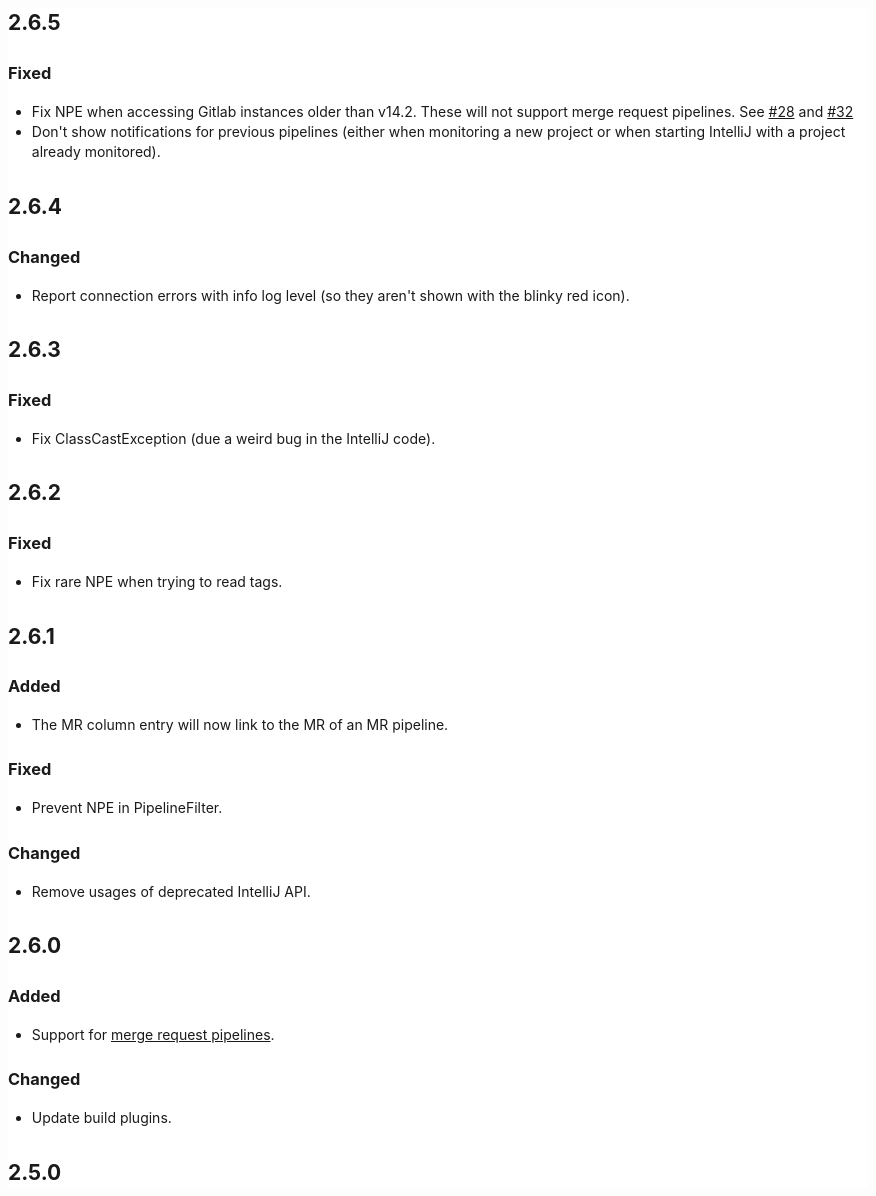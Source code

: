 ## 2.6.5

### Fixed
- Fix NPE when accessing Gitlab instances older than v14.2. These will not support merge request pipelines. See [#28](https://gitlab.com/ppiag/intellij_gitlab_pipeline_monitor/-/issues/28)
  and [#32](https://gitlab.com/ppiag/intellij_gitlab_pipeline_monitor/-/issues/32)
- Don't show notifications for previous pipelines (either when monitoring a new project or when starting IntelliJ with a project already monitored).

## 2.6.4

### Changed
- Report connection errors with info log level (so they aren't shown with the blinky red icon).

## 2.6.3

### Fixed
- Fix ClassCastException (due a weird bug in the IntelliJ code).

## 2.6.2

### Fixed
- Fix rare NPE when trying to read tags.

## 2.6.1

### Added
- The MR column entry will now link to the MR of an MR pipeline.

### Fixed
- Prevent NPE in PipelineFilter.

### Changed
- Remove usages of deprecated IntelliJ API.

## 2.6.0

### Added
- Support for [merge request pipelines](https://docs.gitlab.com/ee/ci/pipelines/merge_request_pipelines.html).

### Changed
- Update build plugins.

## 2.5.0

